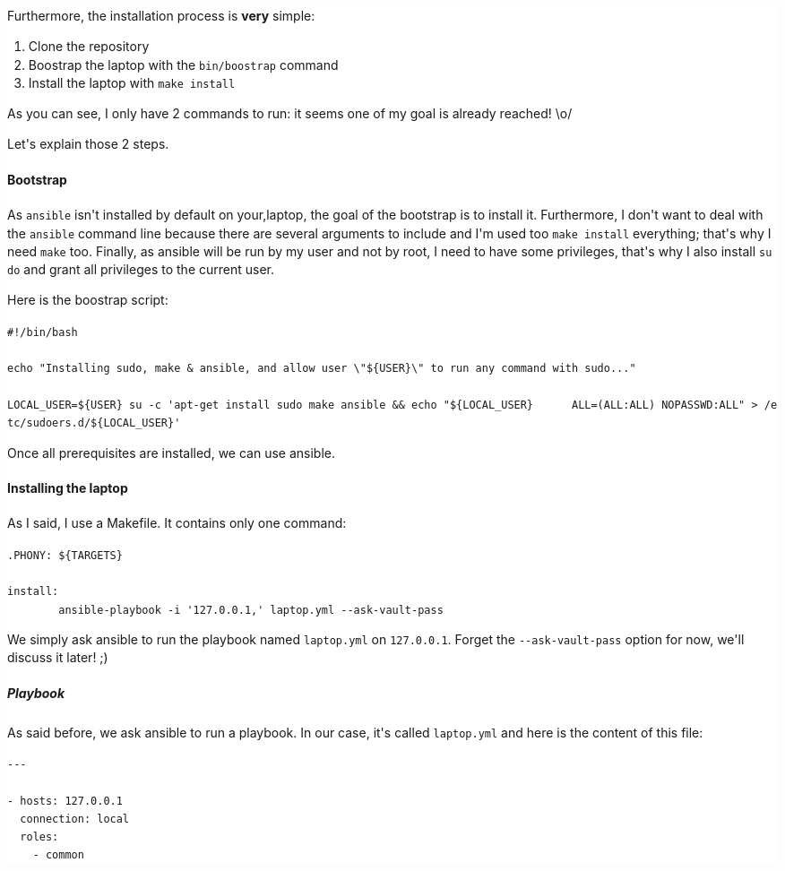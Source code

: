 Furthermore, the installation process is **very** simple:

1. Clone the repository
2. Boostrap the laptop with the `bin/boostrap` command
3. Install the laptop with `make install`

As you can see, I only have 2 commands to run: it seems one of my goal is already reached! \o/

Let's explain those 2 steps.

#### Bootstrap

As `ansible` isn't installed by default on your,laptop, the goal of the bootstrap is to install it. Furthermore, I don't want to deal with the `ansible` command line because there are several arguments to include and I'm used too `make install` everything; that's why I need `make` too. Finally, as ansible will be run by my user and not by root, I need to have some privileges, that's why I also install `sudo` and grant all privileges to the current user.

Here is the boostrap script:

```language-bash
#!/bin/bash

echo "Installing sudo, make & ansible, and allow user \"${USER}\" to run any command with sudo..."

LOCAL_USER=${USER} su -c 'apt-get install sudo make ansible && echo "${LOCAL_USER}      ALL=(ALL:ALL) NOPASSWD:ALL" > /etc/sudoers.d/${LOCAL_USER}'
```

Once all prerequisites are installed, we can use ansible.

#### Installing the laptop

As I said, I use a Makefile. It contains only one command:

```language-makefile
.PHONY: ${TARGETS}

install:
        ansible-playbook -i '127.0.0.1,' laptop.yml --ask-vault-pass
```

We simply ask ansible to run the playbook named `laptop.yml` on `127.0.0.1`.
Forget the `--ask-vault-pass` option for now, we'll discuss it later! ;)

##### Playbook

As said before, we ask ansible to run a playbook. In our case, it's called `laptop.yml` and here is the content of this file:

```language-yaml
---

- hosts: 127.0.0.1
  connection: local
  roles:
    - common
```
